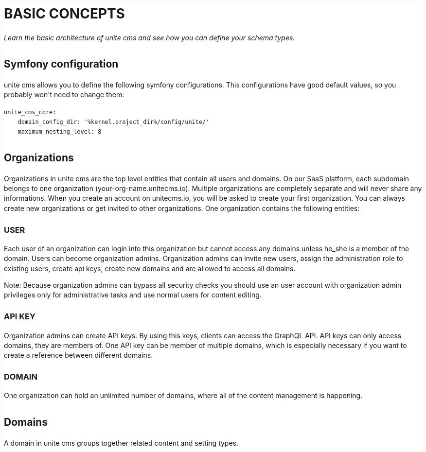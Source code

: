 # BASIC CONCEPTS

_Learn the basic architecture of unite cms and see how you can define your schema types._



## Symfony configuration
unite cms allows you to define the following symfony configurations. This configurations have good default values, so you probably won't need to change them: 

```
unite_cms_core:
    domain_config_dir: '%kernel.project_dir%/config/unite/'
    maximum_nesting_level: 8
```


## Organizations

Organizations in unite cms are the top level entities that contain all users and domains. On our SaaS platform, each subdomain belongs to one organization (your-org-name.unitecms.io). Multiple organizations are completely separate and will never share any informations. When you create an account on unitecms.io, you will be asked to create your first organization. You can always create new organizations or get invited to other organizations. One organization contains the following entities: 

### USER

Each user of an organization can login into this organization but cannot access any domains unless he_she is a member of the domain. Users can become organization admins. Organization admins can invite new users, assign the administration role to existing users, create api keys, create new domains and are allowed to access all domains.

Note: Because organization admins can bypass all security checks you should use an user account with organization admin privileges only for administrative tasks and use normal users for content editing.

### API KEY

Organization admins can create API keys. By using this keys, clients can access the GraphQL API. API keys can only access domains, they are members of. One API key can be member of multiple domains, which is especially necessary if you want to create a reference between different domains.

### DOMAIN

One organization can hold an unlimited number of domains, where all of the content management is happening.



## Domains

A domain in unite cms groups together related content and setting types.
